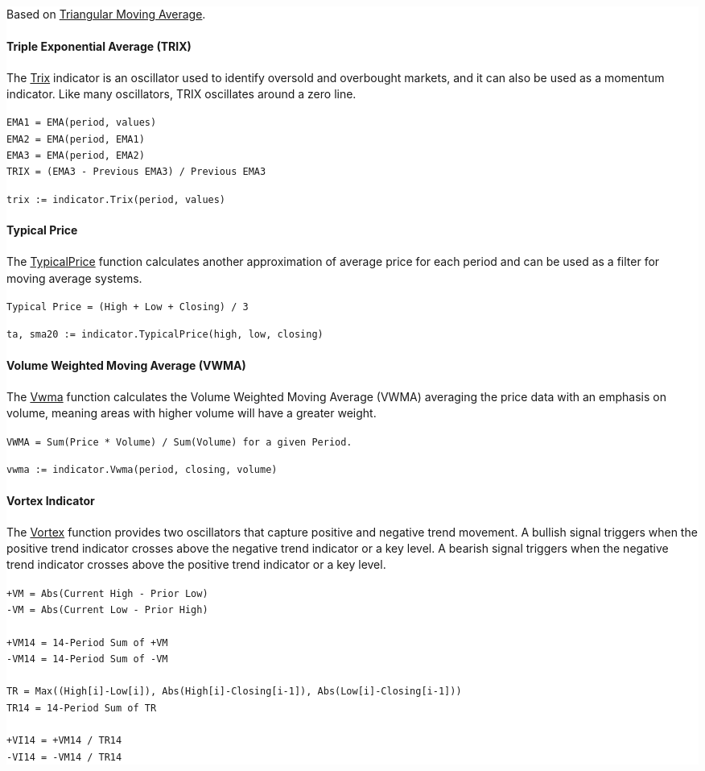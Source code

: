 Based on [Triangular Moving Average](https://tulipindicators.org/trima).

#### Triple Exponential Average (TRIX)

The [Trix](https://pkg.go.dev/github.com/cinar/indicator#Trix) indicator is an oscillator used to identify oversold and overbought markets, and it can also be used as a momentum indicator. Like many oscillators, TRIX oscillates around a zero line.

```
EMA1 = EMA(period, values)
EMA2 = EMA(period, EMA1)
EMA3 = EMA(period, EMA2)
TRIX = (EMA3 - Previous EMA3) / Previous EMA3
```

```Golang
trix := indicator.Trix(period, values)
```

#### Typical Price

The [TypicalPrice](https://pkg.go.dev/github.com/cinar/indicator#TypicalPrice) function calculates another approximation of average price for each period and can be used as a filter for moving average systems.

```
Typical Price = (High + Low + Closing) / 3
```

```Golang
ta, sma20 := indicator.TypicalPrice(high, low, closing)
```
#### Volume Weighted Moving Average (VWMA)

The [Vwma](https://pkg.go.dev/github.com/cinar/indicator#Vwma) function calculates the Volume Weighted Moving Average (VWMA) averaging the price data with an emphasis on volume, meaning areas with higher volume will have a greater weight.

```
VWMA = Sum(Price * Volume) / Sum(Volume) for a given Period.
```

```Golang
vwma := indicator.Vwma(period, closing, volume)
```

#### Vortex Indicator

The [Vortex](https://pkg.go.dev/github.com/cinar/indicator#Vortex) function provides two oscillators that capture positive and negative trend movement. A bullish signal triggers when the positive trend indicator crosses above the negative trend indicator or a key level. A bearish signal triggers when the negative trend indicator crosses above the positive trend indicator or a key level.

```
+VM = Abs(Current High - Prior Low)
-VM = Abs(Current Low - Prior High)

+VM14 = 14-Period Sum of +VM
-VM14 = 14-Period Sum of -VM

TR = Max((High[i]-Low[i]), Abs(High[i]-Closing[i-1]), Abs(Low[i]-Closing[i-1]))
TR14 = 14-Period Sum of TR

+VI14 = +VM14 / TR14
-VI14 = -VM14 / TR14
```
